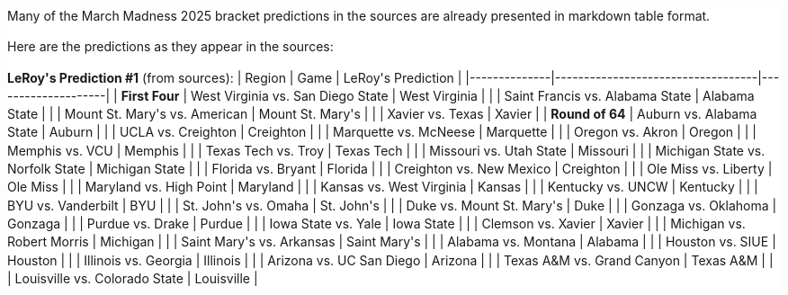 Many of the March Madness 2025 bracket predictions in the sources are already presented in markdown table format.

Here are the predictions as they appear in the sources:

**LeRoy's Prediction #1** (from sources):
| Region       | Game                              | LeRoy's Prediction |
|--------------|-----------------------------------|--------------------|
| **First Four** | West Virginia vs. San Diego State | West Virginia      |
|              | Saint Francis vs. Alabama State   | Alabama State      |
|              | Mount St. Mary's vs. American     | Mount St. Mary's   |
|              | Xavier vs. Texas                  | Xavier             |
| **Round of 64** | Auburn vs. Alabama State        | Auburn             |
|              | UCLA vs. Creighton                | Creighton          |
|              | Marquette vs. McNeese             | Marquette          |
|              | Oregon vs. Akron                  | Oregon             |
|              | Memphis vs. VCU                   | Memphis            |
|              | Texas Tech vs. Troy               | Texas Tech         |
|              | Missouri vs. Utah State           | Missouri           |
|              | Michigan State vs. Norfolk State  | Michigan State     |
|              | Florida vs. Bryant                | Florida            |
|              | Creighton vs. New Mexico          | Creighton          |
|              | Ole Miss vs. Liberty              | Ole Miss           |
|              | Maryland vs. High Point           | Maryland           |
|              | Kansas vs. West Virginia          | Kansas             |
|              | Kentucky vs. UNCW                 | Kentucky           |
|              | BYU vs. Vanderbilt                | BYU                |
|              | St. John's vs. Omaha              | St. John's         |
|              | Duke vs. Mount St. Mary's         | Duke               |
|              | Gonzaga vs. Oklahoma              | Gonzaga            |
|              | Purdue vs. Drake                  | Purdue             |
|              | Iowa State vs. Yale               | Iowa State         |
|              | Clemson vs. Xavier                | Xavier             |
|              | Michigan vs. Robert Morris        | Michigan           |
|              | Saint Mary's vs. Arkansas         | Saint Mary's       |
|              | Alabama vs. Montana               | Alabama            |
|              | Houston vs. SIUE                  | Houston            |
|              | Illinois vs. Georgia              | Illinois           |
|              | Arizona vs. UC San Diego          | Arizona            |
|              | Texas A&M vs. Grand Canyon        | Texas A&M          |
|              | Louisville vs. Colorado State     | Louisville         |